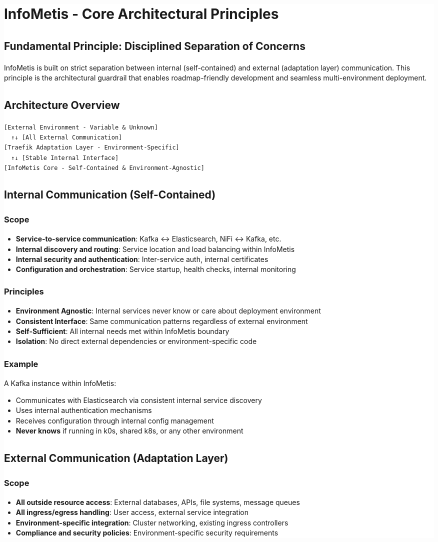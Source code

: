 # InfoMetis - Core Architectural Principles

## Fundamental Principle: Disciplined Separation of Concerns

InfoMetis is built on strict separation between internal (self-contained) and external (adaptation layer) communication. This principle is the architectural guardrail that enables roadmap-friendly development and seamless multi-environment deployment.

## Architecture Overview

```
[External Environment - Variable & Unknown]
  ↑↓ [All External Communication]
[Traefik Adaptation Layer - Environment-Specific]
  ↑↓ [Stable Internal Interface]  
[InfoMetis Core - Self-Contained & Environment-Agnostic]
```

## Internal Communication (Self-Contained)

### Scope
- **Service-to-service communication**: Kafka ↔ Elasticsearch, NiFi ↔ Kafka, etc.
- **Internal discovery and routing**: Service location and load balancing within InfoMetis
- **Internal security and authentication**: Inter-service auth, internal certificates
- **Configuration and orchestration**: Service startup, health checks, internal monitoring

### Principles
- **Environment Agnostic**: Internal services never know or care about deployment environment
- **Consistent Interface**: Same communication patterns regardless of external environment
- **Self-Sufficient**: All internal needs met within InfoMetis boundary
- **Isolation**: No direct external dependencies or environment-specific code

### Example
A Kafka instance within InfoMetis:
- Communicates with Elasticsearch via consistent internal service discovery
- Uses internal authentication mechanisms
- Receives configuration through internal config management
- **Never knows** if running in k0s, shared k8s, or any other environment

## External Communication (Adaptation Layer)

### Scope
- **All outside resource access**: External databases, APIs, file systems, message queues
- **All ingress/egress handling**: User access, external service integration
- **Environment-specific integration**: Cluster networking, existing ingress controllers
- **Compliance and security policies**: Environment-specific security requirements

